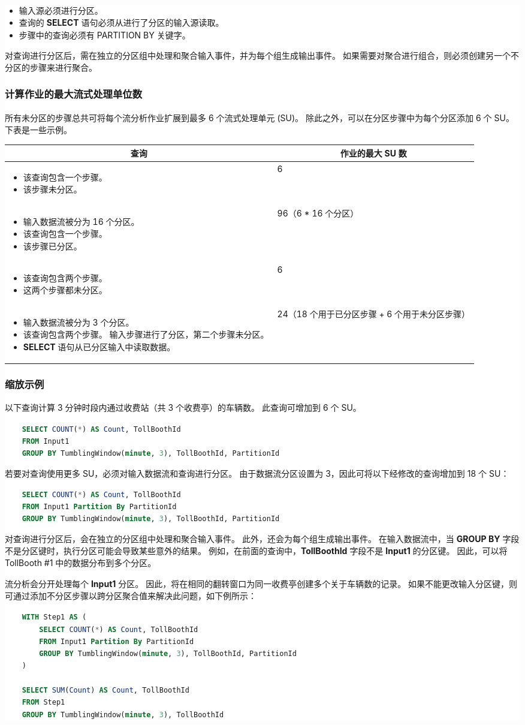* 输入源必须进行分区。 
* 查询的 **SELECT** 语句必须从进行了分区的输入源读取。
* 步骤中的查询必须有 PARTITION BY 关键字。

对查询进行分区后，需在独立的分区组中处理和聚合输入事件，并为每个组生成输出事件。 如果需要对聚合进行组合，则必须创建另一个不分区的步骤来进行聚合。

### <a name="calculate-the-max-streaming-units-for-a-job"></a>计算作业的最大流式处理单位数
所有未分区的步骤总共可将每个流分析作业扩展到最多 6 个流式处理单元 (SU)。 除此之外，可以在分区步骤中为每个分区添加 6 个 SU。
下表是一些示例。

| 查询                                               | 作业的最大 SU 数 |
| --------------------------------------------------- | ------------------- |
| <ul><li>该查询包含一个步骤。</li><li>该步骤未分区。</li></ul> | 6 |
| <ul><li>输入数据流被分为 16 个分区。</li><li>该查询包含一个步骤。</li><li>该步骤已分区。</li></ul> | 96（6 * 16 个分区） |
| <ul><li>该查询包含两个步骤。</li><li>这两个步骤都未分区。</li></ul> | 6 |
| <ul><li>输入数据流被分为 3 个分区。</li><li>该查询包含两个步骤。 输入步骤进行了分区，第二个步骤未分区。</li><li><strong>SELECT</strong> 语句从已分区输入中读取数据。</li></ul> | 24（18 个用于已分区步骤 + 6 个用于未分区步骤） |

### <a name="examples-of-scaling"></a>缩放示例

以下查询计算 3 分钟时段内通过收费站（共 3 个收费亭）的车辆数。 此查询可增加到 6 个 SU。

```SQL
    SELECT COUNT(*) AS Count, TollBoothId
    FROM Input1
    GROUP BY TumblingWindow(minute, 3), TollBoothId, PartitionId
```

若要对查询使用更多 SU，必须对输入数据流和查询进行分区。 由于数据流分区设置为 3，因此可将以下经修改的查询增加到 18 个 SU：

```SQL
    SELECT COUNT(*) AS Count, TollBoothId
    FROM Input1 Partition By PartitionId
    GROUP BY TumblingWindow(minute, 3), TollBoothId, PartitionId
```

对查询进行分区后，会在独立的分区组中处理和聚合输入事件。 此外，还会为每个组生成输出事件。 在输入数据流中，当 **GROUP BY** 字段不是分区键时，执行分区可能会导致某些意外的结果。 例如，在前面的查询中，**TollBoothId** 字段不是 **Input1** 的分区键。 因此，可以将 TollBooth #1 中的数据分布到多个分区。

流分析会分开处理每个 **Input1** 分区。 因此，将在相同的翻转窗口为同一收费亭创建多个关于车辆数的记录。 如果不能更改输入分区键，则可通过添加不分区步骤以跨分区聚合值来解决此问题，如下例所示：

```SQL
    WITH Step1 AS (
        SELECT COUNT(*) AS Count, TollBoothId
        FROM Input1 Partition By PartitionId
        GROUP BY TumblingWindow(minute, 3), TollBoothId, PartitionId
    )

    SELECT SUM(Count) AS Count, TollBoothId
    FROM Step1
    GROUP BY TumblingWindow(minute, 3), TollBoothId
```
